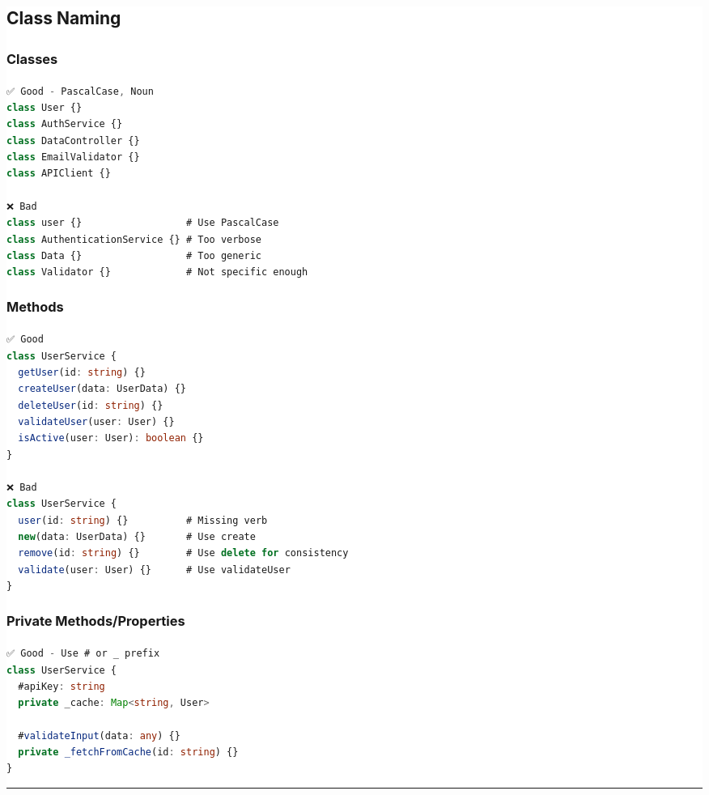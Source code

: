 
## Class Naming

### Classes

```typescript
✅ Good - PascalCase, Noun
class User {}
class AuthService {}
class DataController {}
class EmailValidator {}
class APIClient {}

❌ Bad
class user {}                  # Use PascalCase
class AuthenticationService {} # Too verbose
class Data {}                  # Too generic
class Validator {}             # Not specific enough
```

### Methods

```typescript
✅ Good
class UserService {
  getUser(id: string) {}
  createUser(data: UserData) {}
  deleteUser(id: string) {}
  validateUser(user: User) {}
  isActive(user: User): boolean {}
}

❌ Bad
class UserService {
  user(id: string) {}          # Missing verb
  new(data: UserData) {}       # Use create
  remove(id: string) {}        # Use delete for consistency
  validate(user: User) {}      # Use validateUser
}
```

### Private Methods/Properties

```typescript
✅ Good - Use # or _ prefix
class UserService {
  #apiKey: string
  private _cache: Map<string, User>

  #validateInput(data: any) {}
  private _fetchFromCache(id: string) {}
}
```

---